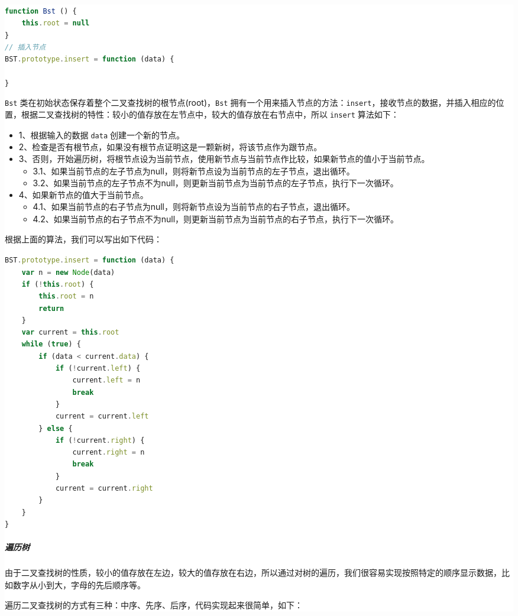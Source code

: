 ```js
function Bst () {
    this.root = null
}
// 插入节点
BST.prototype.insert = function (data) {

}
```

`Bst` 类在初始状态保存着整个二叉查找树的根节点(root)，`Bst` 拥有一个用来插入节点的方法：`insert`，接收节点的数据，并插入相应的位置，根据二叉查找树的特性：较小的值存放在左节点中，较大的值存放在右节点中，所以 `insert` 算法如下：

* 1、根据输入的数据 `data` 创建一个新的节点。
* 2、检查是否有根节点，如果没有根节点证明这是一颗新树，将该节点作为跟节点。
* 3、否则，开始遍历树，将根节点设为当前节点，使用新节点与当前节点作比较，如果新节点的值小于当前节点。
    * 3.1、如果当前节点的左子节点为null，则将新节点设为当前节点的左子节点，退出循环。
    * 3.2、如果当前节点的左子节点不为null，则更新当前节点为当前节点的左子节点，执行下一次循环。
* 4、如果新节点的值大于当前节点。
    * 4.1、如果当前节点的右子节点为null，则将新节点设为当前节点的右子节点，退出循环。
    * 4.2、如果当前节点的右子节点不为null，则更新当前节点为当前节点的右子节点，执行下一次循环。

根据上面的算法，我们可以写出如下代码：

```js
BST.prototype.insert = function (data) {
    var n = new Node(data)
    if (!this.root) {
        this.root = n
        return
    }
    var current = this.root
    while (true) {
        if (data < current.data) {
            if (!current.left) {
                current.left = n
                break
            }
            current = current.left
        } else {
            if (!current.right) {
                current.right = n
                break
            }
            current = current.right
        }
    }
}
```

##### 遍历树

由于二叉查找树的性质，较小的值存放在左边，较大的值存放在右边，所以通过对树的遍历，我们很容易实现按照特定的顺序显示数据，比如数字从小到大，字母的先后顺序等。

遍历二叉查找树的方式有三种：中序、先序、后序，代码实现起来很简单，如下：
